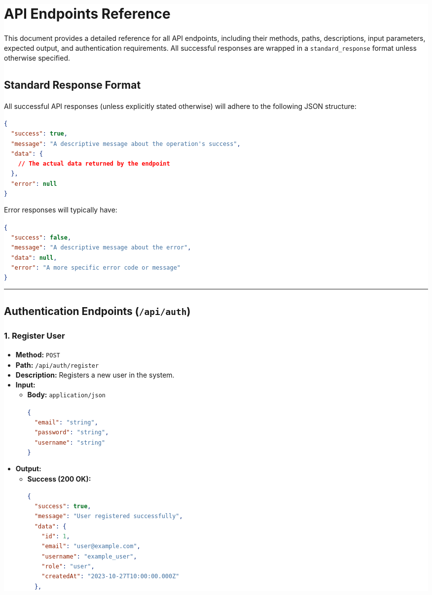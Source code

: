 # API Endpoints Reference

This document provides a detailed reference for all API endpoints, including their methods, paths, descriptions, input parameters, expected output, and authentication requirements. All successful responses are wrapped in a `standard_response` format unless otherwise specified.

## Standard Response Format

All successful API responses (unless explicitly stated otherwise) will adhere to the following JSON structure:

```json
{
  "success": true,
  "message": "A descriptive message about the operation's success",
  "data": {
    // The actual data returned by the endpoint
  },
  "error": null
}
```

Error responses will typically have:

```json
{
  "success": false,
  "message": "A descriptive message about the error",
  "data": null,
  "error": "A more specific error code or message"
}
```

---

## Authentication Endpoints (`/api/auth`)

### 1. Register User

*   **Method:** `POST`
*   **Path:** `/api/auth/register`
*   **Description:** Registers a new user in the system.
*   **Input:**
    *   **Body:** `application/json`
        ```json
        {
          "email": "string",
          "password": "string",
          "username": "string"
        }
        ```
*   **Output:**
    *   **Success (200 OK):**
        ```json
        {
          "success": true,
          "message": "User registered successfully",
          "data": {
            "id": 1,
            "email": "user@example.com",
            "username": "example_user",
            "role": "user",
            "createdAt": "2023-10-27T10:00:00.000Z"
          },